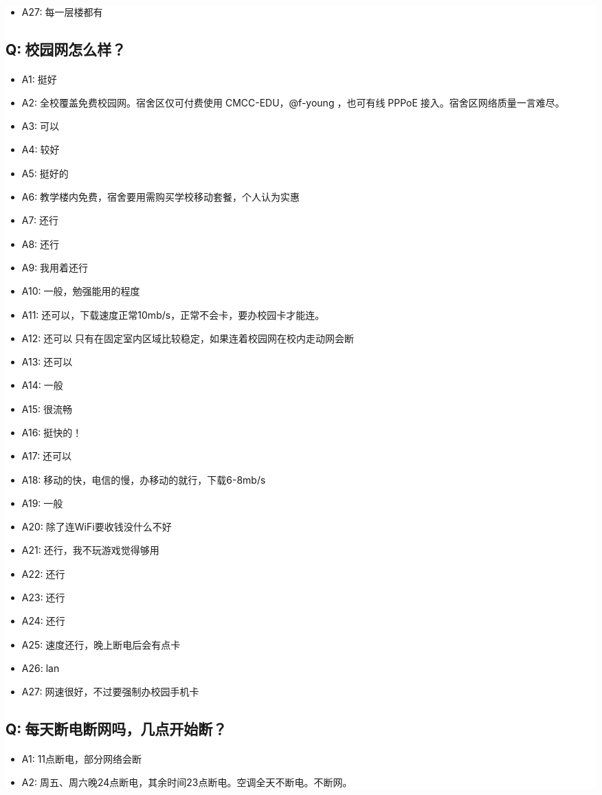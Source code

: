 - A27: 每一层楼都有

## Q: 校园网怎么样？

- A1: 挺好

- A2: 全校覆盖免费校园网。宿舍区仅可付费使用 CMCC-EDU，@f-young ，也可有线 PPPoE 接入。宿舍区网络质量一言难尽。

- A3: 可以

- A4: 较好

- A5: 挺好的

- A6: 教学楼内免费，宿舍要用需购买学校移动套餐，个人认为实惠

- A7: 还行

- A8: 还行

- A9: 我用着还行

- A10: 一般，勉强能用的程度

- A11: 还可以，下载速度正常10mb/s，正常不会卡，要办校园卡才能连。

- A12: 还可以 只有在固定室内区域比较稳定，如果连着校园网在校内走动网会断

- A13: 还可以

- A14: 一般

- A15: 很流畅

- A16: 挺快的！

- A17: 还可以

- A18: 移动的快，电信的慢，办移动的就行，下载6-8mb/s

- A19: 一般

- A20: 除了连WiFi要收钱没什么不好

- A21: 还行，我不玩游戏觉得够用

- A22: 还行

- A23: 还行

- A24: 还行

- A25: 速度还行，晚上断电后会有点卡

- A26: lan

- A27: 网速很好，不过要强制办校园手机卡

## Q: 每天断电断网吗，几点开始断？

- A1: 11点断电，部分网络会断

- A2: 周五、周六晚24点断电，其余时间23点断电。空调全天不断电。不断网。
